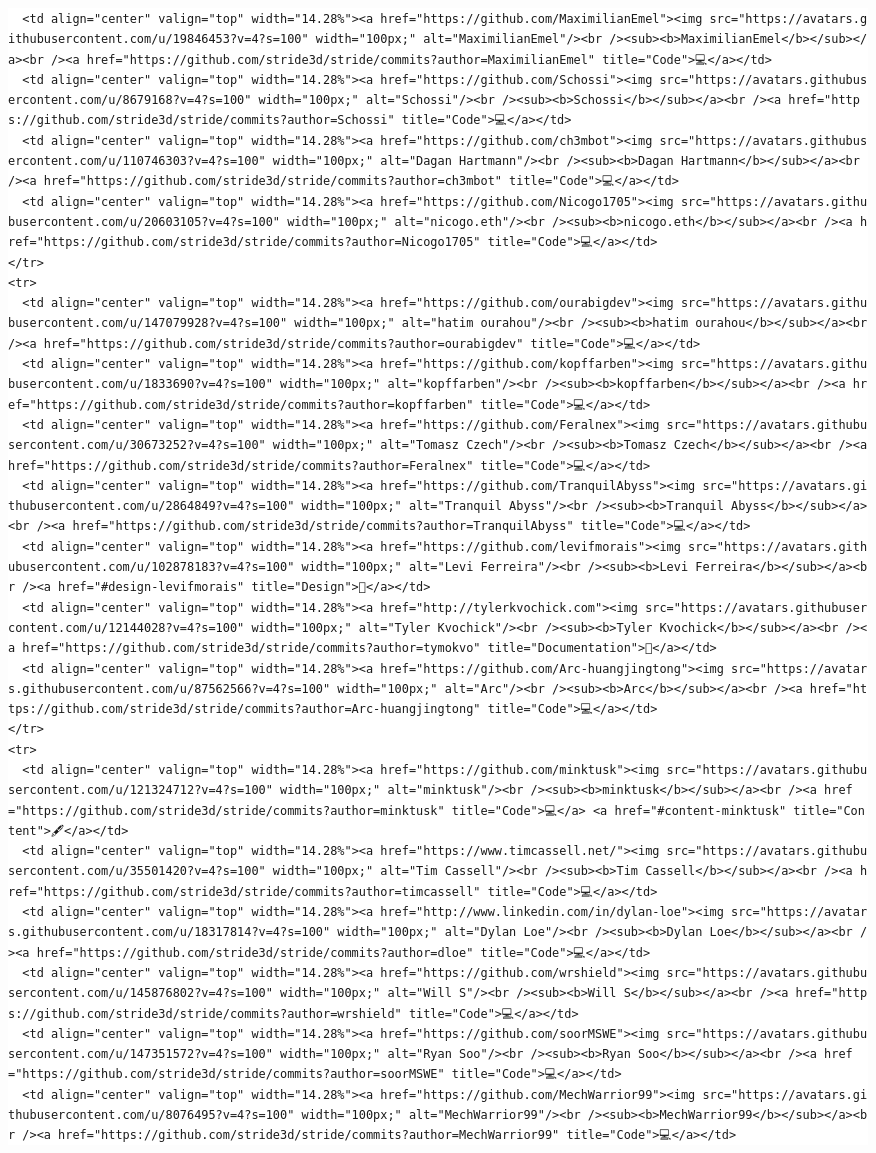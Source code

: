       <td align="center" valign="top" width="14.28%"><a href="https://github.com/MaximilianEmel"><img src="https://avatars.githubusercontent.com/u/19846453?v=4?s=100" width="100px;" alt="MaximilianEmel"/><br /><sub><b>MaximilianEmel</b></sub></a><br /><a href="https://github.com/stride3d/stride/commits?author=MaximilianEmel" title="Code">💻</a></td>
      <td align="center" valign="top" width="14.28%"><a href="https://github.com/Schossi"><img src="https://avatars.githubusercontent.com/u/8679168?v=4?s=100" width="100px;" alt="Schossi"/><br /><sub><b>Schossi</b></sub></a><br /><a href="https://github.com/stride3d/stride/commits?author=Schossi" title="Code">💻</a></td>
      <td align="center" valign="top" width="14.28%"><a href="https://github.com/ch3mbot"><img src="https://avatars.githubusercontent.com/u/110746303?v=4?s=100" width="100px;" alt="Dagan Hartmann"/><br /><sub><b>Dagan Hartmann</b></sub></a><br /><a href="https://github.com/stride3d/stride/commits?author=ch3mbot" title="Code">💻</a></td>
      <td align="center" valign="top" width="14.28%"><a href="https://github.com/Nicogo1705"><img src="https://avatars.githubusercontent.com/u/20603105?v=4?s=100" width="100px;" alt="nicogo.eth"/><br /><sub><b>nicogo.eth</b></sub></a><br /><a href="https://github.com/stride3d/stride/commits?author=Nicogo1705" title="Code">💻</a></td>
    </tr>
    <tr>
      <td align="center" valign="top" width="14.28%"><a href="https://github.com/ourabigdev"><img src="https://avatars.githubusercontent.com/u/147079928?v=4?s=100" width="100px;" alt="hatim ourahou"/><br /><sub><b>hatim ourahou</b></sub></a><br /><a href="https://github.com/stride3d/stride/commits?author=ourabigdev" title="Code">💻</a></td>
      <td align="center" valign="top" width="14.28%"><a href="https://github.com/kopffarben"><img src="https://avatars.githubusercontent.com/u/1833690?v=4?s=100" width="100px;" alt="kopffarben"/><br /><sub><b>kopffarben</b></sub></a><br /><a href="https://github.com/stride3d/stride/commits?author=kopffarben" title="Code">💻</a></td>
      <td align="center" valign="top" width="14.28%"><a href="https://github.com/Feralnex"><img src="https://avatars.githubusercontent.com/u/30673252?v=4?s=100" width="100px;" alt="Tomasz Czech"/><br /><sub><b>Tomasz Czech</b></sub></a><br /><a href="https://github.com/stride3d/stride/commits?author=Feralnex" title="Code">💻</a></td>
      <td align="center" valign="top" width="14.28%"><a href="https://github.com/TranquilAbyss"><img src="https://avatars.githubusercontent.com/u/2864849?v=4?s=100" width="100px;" alt="Tranquil Abyss"/><br /><sub><b>Tranquil Abyss</b></sub></a><br /><a href="https://github.com/stride3d/stride/commits?author=TranquilAbyss" title="Code">💻</a></td>
      <td align="center" valign="top" width="14.28%"><a href="https://github.com/levifmorais"><img src="https://avatars.githubusercontent.com/u/102878183?v=4?s=100" width="100px;" alt="Levi Ferreira"/><br /><sub><b>Levi Ferreira</b></sub></a><br /><a href="#design-levifmorais" title="Design">🎨</a></td>
      <td align="center" valign="top" width="14.28%"><a href="http://tylerkvochick.com"><img src="https://avatars.githubusercontent.com/u/12144028?v=4?s=100" width="100px;" alt="Tyler Kvochick"/><br /><sub><b>Tyler Kvochick</b></sub></a><br /><a href="https://github.com/stride3d/stride/commits?author=tymokvo" title="Documentation">📖</a></td>
      <td align="center" valign="top" width="14.28%"><a href="https://github.com/Arc-huangjingtong"><img src="https://avatars.githubusercontent.com/u/87562566?v=4?s=100" width="100px;" alt="Arc"/><br /><sub><b>Arc</b></sub></a><br /><a href="https://github.com/stride3d/stride/commits?author=Arc-huangjingtong" title="Code">💻</a></td>
    </tr>
    <tr>
      <td align="center" valign="top" width="14.28%"><a href="https://github.com/minktusk"><img src="https://avatars.githubusercontent.com/u/121324712?v=4?s=100" width="100px;" alt="minktusk"/><br /><sub><b>minktusk</b></sub></a><br /><a href="https://github.com/stride3d/stride/commits?author=minktusk" title="Code">💻</a> <a href="#content-minktusk" title="Content">🖋</a></td>
      <td align="center" valign="top" width="14.28%"><a href="https://www.timcassell.net/"><img src="https://avatars.githubusercontent.com/u/35501420?v=4?s=100" width="100px;" alt="Tim Cassell"/><br /><sub><b>Tim Cassell</b></sub></a><br /><a href="https://github.com/stride3d/stride/commits?author=timcassell" title="Code">💻</a></td>
      <td align="center" valign="top" width="14.28%"><a href="http://www.linkedin.com/in/dylan-loe"><img src="https://avatars.githubusercontent.com/u/18317814?v=4?s=100" width="100px;" alt="Dylan Loe"/><br /><sub><b>Dylan Loe</b></sub></a><br /><a href="https://github.com/stride3d/stride/commits?author=dloe" title="Code">💻</a></td>
      <td align="center" valign="top" width="14.28%"><a href="https://github.com/wrshield"><img src="https://avatars.githubusercontent.com/u/145876802?v=4?s=100" width="100px;" alt="Will S"/><br /><sub><b>Will S</b></sub></a><br /><a href="https://github.com/stride3d/stride/commits?author=wrshield" title="Code">💻</a></td>
      <td align="center" valign="top" width="14.28%"><a href="https://github.com/soorMSWE"><img src="https://avatars.githubusercontent.com/u/147351572?v=4?s=100" width="100px;" alt="Ryan Soo"/><br /><sub><b>Ryan Soo</b></sub></a><br /><a href="https://github.com/stride3d/stride/commits?author=soorMSWE" title="Code">💻</a></td>
      <td align="center" valign="top" width="14.28%"><a href="https://github.com/MechWarrior99"><img src="https://avatars.githubusercontent.com/u/8076495?v=4?s=100" width="100px;" alt="MechWarrior99"/><br /><sub><b>MechWarrior99</b></sub></a><br /><a href="https://github.com/stride3d/stride/commits?author=MechWarrior99" title="Code">💻</a></td>
